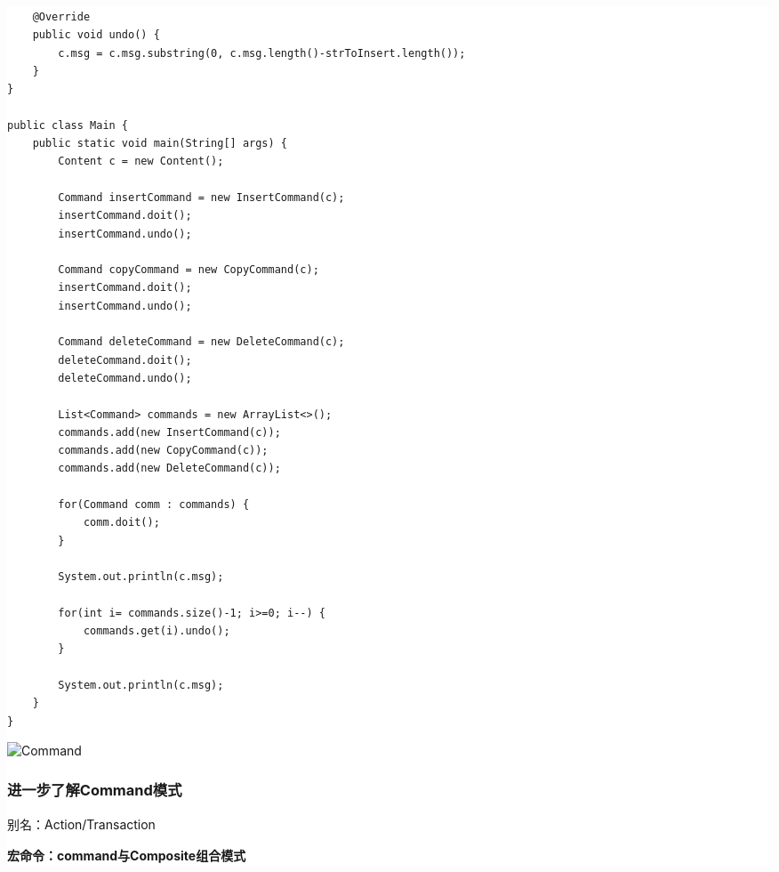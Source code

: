 ```
    @Override
    public void undo() {
        c.msg = c.msg.substring(0, c.msg.length()-strToInsert.length());
    }
}

public class Main {
    public static void main(String[] args) {
        Content c = new Content();

        Command insertCommand = new InsertCommand(c);
        insertCommand.doit();
        insertCommand.undo();

        Command copyCommand = new CopyCommand(c);
        insertCommand.doit();
        insertCommand.undo();

        Command deleteCommand = new DeleteCommand(c);
        deleteCommand.doit();
        deleteCommand.undo();

        List<Command> commands = new ArrayList<>();
        commands.add(new InsertCommand(c));
        commands.add(new CopyCommand(c));
        commands.add(new DeleteCommand(c));

        for(Command comm : commands) {
            comm.doit();
        }

        System.out.println(c.msg);

        for(int i= commands.size()-1; i>=0; i--) {
            commands.get(i).undo();
        }

        System.out.println(c.msg);
    }
}

```

![Command](62E18ECF7E4A4F45B073941335BCC812)


### 进一步了解Command模式

别名：Action/Transaction

**宏命令：command与Composite组合模式**

